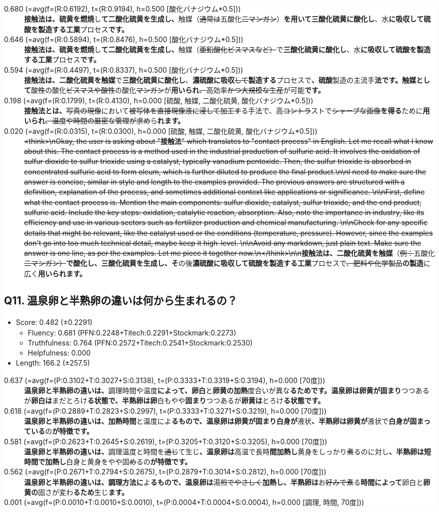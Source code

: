<dl>
<dt>0.680 (=avg(f=(R:0.6192), t=(R:0.9194), h=0.500 [酸化バナジウム*0.5]))</dt>
<dd><b>接触法は、硫黄を燃焼</b>し<b>て二酸化硫黄を生成し、</b>触媒（<s>通常は</s>五酸化<s>二マンガン</s>）<b>を用いて三酸化硫黄に酸化し</b>、水<b>に吸収して硫酸を製造する工業</b>プロセス<b>です。</b></dd>
<dt>0.646 (=avg(f=(R:0.5894), t=(R:0.8476), h=0.500 [酸化バナジウム*0.5]))</dt>
<dd><b>接触法は、硫黄を燃焼</b>し<b>て二酸化硫黄を生成し、</b>触媒（<s>亜鉛酸化ビスマスなど）</s>で<b>三酸化硫黄に酸化し</b>、水<b>に吸収して硫酸を製造する工業</b>プロセス<b>です。</b></dd>
<dt>0.594 (=avg(f=(R:0.4497), t=(R:0.8337), h=0.500 [酸化バナジウム*0.5]))</dt>
<dd><b>接触法は、二酸化硫黄を触媒</b>で<b>三酸化硫黄に酸化し</b>、<b>濃硫酸に吸収</b><s>して</s><b>製造する</b>プロセスで<b>、硫酸</b>製造の主流手<b>法です。触媒として</b>酸<s>性</s>の酸化<s>ビスマスや酸性</s>の酸化<s>マンガン</s>が<b>用いられ</b><s>、</s>高効率<s>かつ大規模な生産</s>が可能<b>です。</b></dd>
<dt>0.198 (=avg(f=(R:0.1799), t=(R:0.4130), h=0.000 [硫酸, 触媒, 二酸化硫黄, 酸化バナジウム*0.5]))</dt>
<dd><b>接触法とは、</b><s>写真の現像</s>において<s>被写体を直接現像液に浸して加工す</s>る手法で、高<s>コントラ</s>ストで<s>シャープな画像</s><b>を得る</b>ために<b>用いられ</b><s>、温度や時間の厳密な管理が求め</s>ら<b>れます。</b></dd>
<dt>0.020 (=avg(f=(R:0.0315), t=(R:0.0300), h=0.000 [硫酸, 触媒, 二酸化硫黄, 酸化バナジウム*0.5]))</dt>
<dd><s>&lt;think&gt;&#92;nOkay, the user is asking about &quot;</s><b>接触法</b><s>&quot; which translates to &quot;contact process&quot; in English&#46; Let me recall what I know about this&#46; The contact process is a method used in the industrial production of sulfuric acid&#46; It involves the oxidation of sulfur dioxide to sulfur trioxide using a catalyst, typically vanadium pentoxide&#46; Then, the sulfur trioxide is absorbed in concentrated sulfuric acid to form oleum, which is further diluted to produce the final product&#46;&#92;n&#92;nI need to make sure the answer is concise, similar in style and length to the examples provided&#46; The previous answers are structured with a definition, explanation of the process, and sometimes additional context like applications or significance&#46; &#92;n&#92;nFirst, define what the contact process is&#46; Mention the main components: sulfur dioxide, catalyst, sulfur trioxide, and the end product, sulfuric acid&#46; Include the key steps: oxidation, catalytic reaction, absorption&#46; Also, note the importance in industry, like its efficiency and use in various sectors such as fertilizer production and chemical manufacturing&#46; &#92;n&#92;nCheck for any specific details that might be relevant, like the catalyst used or the conditions &#40;temperature, pressure&#41;&#46; However, since the examples don&#x27;t go into too much technical detail, maybe keep it high&#45;level&#46; &#92;n&#92;nAvoid any markdown, just plain text&#46; Make sure the answer is one line, as per the examples&#46; Let me piece it together now&#46;&#92;n&lt;/think&gt;&#92;n&#92;n</s><b>接触法は、二酸化硫黄を触媒</b>（<s>例：</s>五酸化<s>二マンガン）</s><b>で酸化し、三酸化硫黄を生成し、そ</b>の後<b>濃硫酸に吸収して硫酸を製造する工業</b>プロセスで<s>、肥料や化学製品</s><b>の製造</b>に広く<b>用いられます。</b></dd>
</dl>

## <a name="Q11"></a>Q11. 温泉卵と半熟卵の違いは何から生まれるの？

- Score: 0.482 (±0.2291)
  - Fluency: 0.681 (PFN:0.2248+Titech:0.2291+Stockmark:0.2273)
  - Truthfulness: 0.764 (PFN:0.2572+Titech:0.2541+Stockmark:0.2530)
  - Helpfulness: 0.000
- Length: 166.2 (±257.5)

<dl>
<dt>0.637 (=avg(f=(P:0.3102+T:0.3027+S:0.3138), t=(P:0.3333+T:0.3319+S:0.3194), h=0.000 [70度]))</dt>
<dd><b>温泉卵と半熟卵の違いは、</b>調理時間や温度<b>によって、卵白</b>と<b>卵黄の加熱</b>度合いが異な<b>るためです。温泉卵は卵黄が固まり</b>つつあるが<b>卵白は</b>まだとろけ<b>る状態で、半熟卵は卵</b>白もやや<b>固まり</b>つつあるが<b>卵黄は</b>とろけ<b>る状態です。</b></dd>
<dt>0.618 (=avg(f=(P:0.2889+T:0.2823+S:0.2997), t=(P:0.3333+T:0.3271+S:0.3219), h=0.000 [70度]))</dt>
<dd><b>温泉卵と半熟卵の違いは、加熱時間</b>と温度によ<b>るもので、温泉卵は卵黄が固まり白身が</b>液状<b>、半熟卵は卵黄が</b>液状で<b>白身が固まっている</b>の<b>が特徴です。</b></dd>
<dt>0.581 (=avg(f=(P:0.2623+T:0.2645+S:0.2619), t=(P:0.3205+T:0.3120+S:0.3205), h=0.000 [70度]))</dt>
<dd><b>温泉卵と半熟卵の違いは、</b>調理温度と時間を<s>通じ</s>て生じ<b>、温泉卵は</b>高温で長時<b>間加熱し</b>黄身をしっかり<s>煮</s>るのに対し<b>、半熟卵は短時間で加熱し</b>白身と黄身をやや固<s>め</s>るの<b>が特徴です。</b></dd>
<dt>0.562 (=avg(f=(P:0.2671+T:0.2794+S:0.2675), t=(P:0.2879+T:0.3014+S:0.2812), h=0.000 [70度]))</dt>
<dd><b>温泉卵と半熟卵の違いは、調理方法に</b>よ<b>るもので、温泉卵は</b>湯<s>煎でやさしく</s><b>加熱し、半熟卵は</b>お<s>好みで煮</s>る<b>時間によって</b>卵白と<b>卵黄の</b>固さが変わ<b>るため</b>生じ<b>ます。</b></dd>
<dt>0.001 (=avg(f=(P:0.0010+T:0.0010+S:0.0010), t=(P:0.0004+T:0.0004+S:0.0004), h=0.000 [調理, 時間, 70度]))</dt>